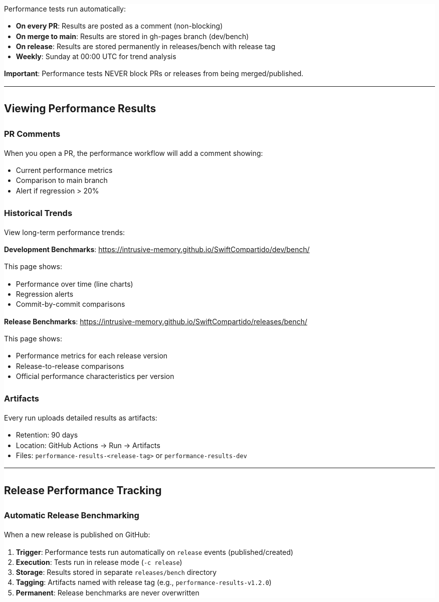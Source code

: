 Performance tests run automatically:
- **On every PR**: Results are posted as a comment (non-blocking)
- **On merge to main**: Results are stored in gh-pages branch (dev/bench)
- **On release**: Results are stored permanently in releases/bench with release tag
- **Weekly**: Sunday at 00:00 UTC for trend analysis

**Important**: Performance tests NEVER block PRs or releases from being merged/published.

---

## Viewing Performance Results

### PR Comments

When you open a PR, the performance workflow will add a comment showing:
- Current performance metrics
- Comparison to main branch
- Alert if regression > 20%

### Historical Trends

View long-term performance trends:

**Development Benchmarks**: https://intrusive-memory.github.io/SwiftCompartido/dev/bench/

This page shows:
- Performance over time (line charts)
- Regression alerts
- Commit-by-commit comparisons

**Release Benchmarks**: https://intrusive-memory.github.io/SwiftCompartido/releases/bench/

This page shows:
- Performance metrics for each release version
- Release-to-release comparisons
- Official performance characteristics per version

### Artifacts

Every run uploads detailed results as artifacts:
- Retention: 90 days
- Location: GitHub Actions → Run → Artifacts
- Files: `performance-results-<release-tag>` or `performance-results-dev`

---

## Release Performance Tracking

### Automatic Release Benchmarking

When a new release is published on GitHub:

1. **Trigger**: Performance tests run automatically on `release` events (published/created)
2. **Execution**: Tests run in release mode (`-c release`)
3. **Storage**: Results stored in separate `releases/bench` directory
4. **Tagging**: Artifacts named with release tag (e.g., `performance-results-v1.2.0`)
5. **Permanent**: Release benchmarks are never overwritten
